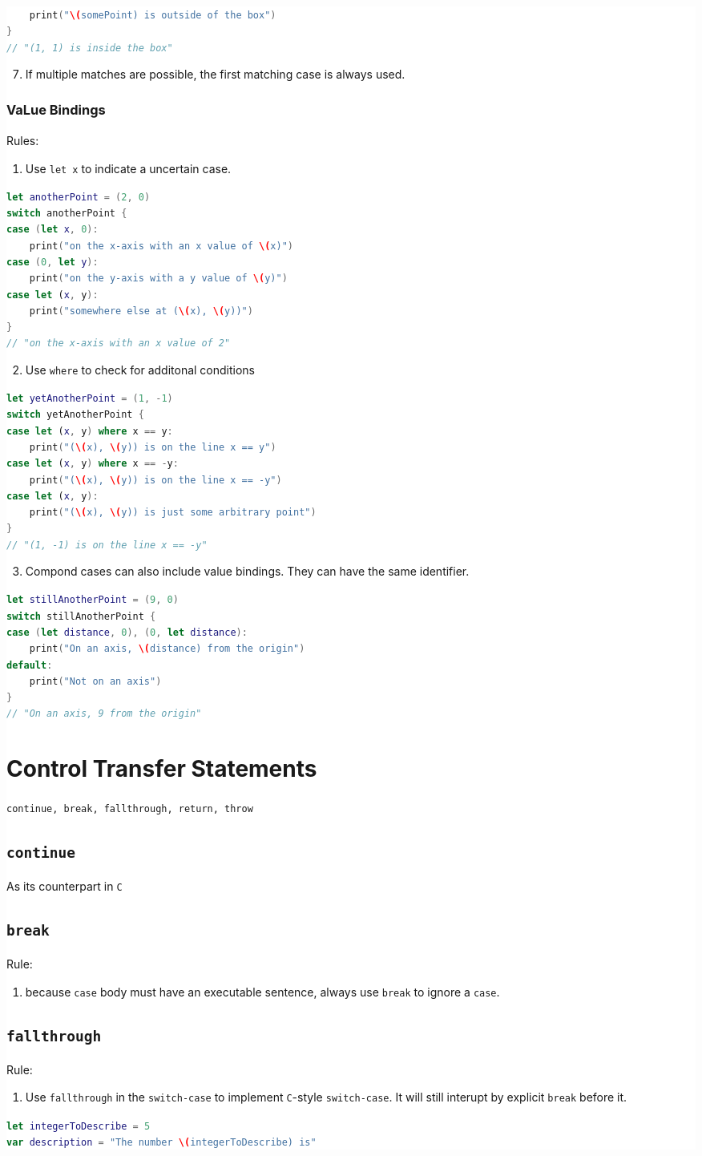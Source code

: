 ```swift
    print("\(somePoint) is outside of the box")
}
// "(1, 1) is inside the box"
```
7. If multiple matches are possible, the first matching case is always used. 

### VaLue Bindings
Rules:
1. Use ```let x``` to indicate a uncertain case.
```swift
let anotherPoint = (2, 0)
switch anotherPoint {
case (let x, 0):
    print("on the x-axis with an x value of \(x)")
case (0, let y):
    print("on the y-axis with a y value of \(y)")
case let (x, y):
    print("somewhere else at (\(x), \(y))")
}
// "on the x-axis with an x value of 2"
```
2. Use ```where``` to check for additonal conditions
```swift
let yetAnotherPoint = (1, -1)
switch yetAnotherPoint {
case let (x, y) where x == y:
    print("(\(x), \(y)) is on the line x == y")
case let (x, y) where x == -y:
    print("(\(x), \(y)) is on the line x == -y")
case let (x, y):
    print("(\(x), \(y)) is just some arbitrary point")
}
// "(1, -1) is on the line x == -y"
```
3. Compond cases can also include value bindings. They can have the same identifier.
```swift
let stillAnotherPoint = (9, 0)
switch stillAnotherPoint {
case (let distance, 0), (0, let distance):
    print("On an axis, \(distance) from the origin")
default:
    print("Not on an axis")
}
// "On an axis, 9 from the origin"
```

# Control Transfer Statements
```continue, break, fallthrough, return, throw```
## ```continue```
As its counterpart in ```C```

## ```break```
Rule:
1. because ```case``` body must have an executable sentence, always use ```break``` to ignore a ```case```.

## ```fallthrough```
Rule:
1. Use ```fallthrough``` in the ```switch-case``` to implement ```C```-style ```switch-case```. It will still interupt by explicit ```break``` before it.
```swift
let integerToDescribe = 5
var description = "The number \(integerToDescribe) is"
```